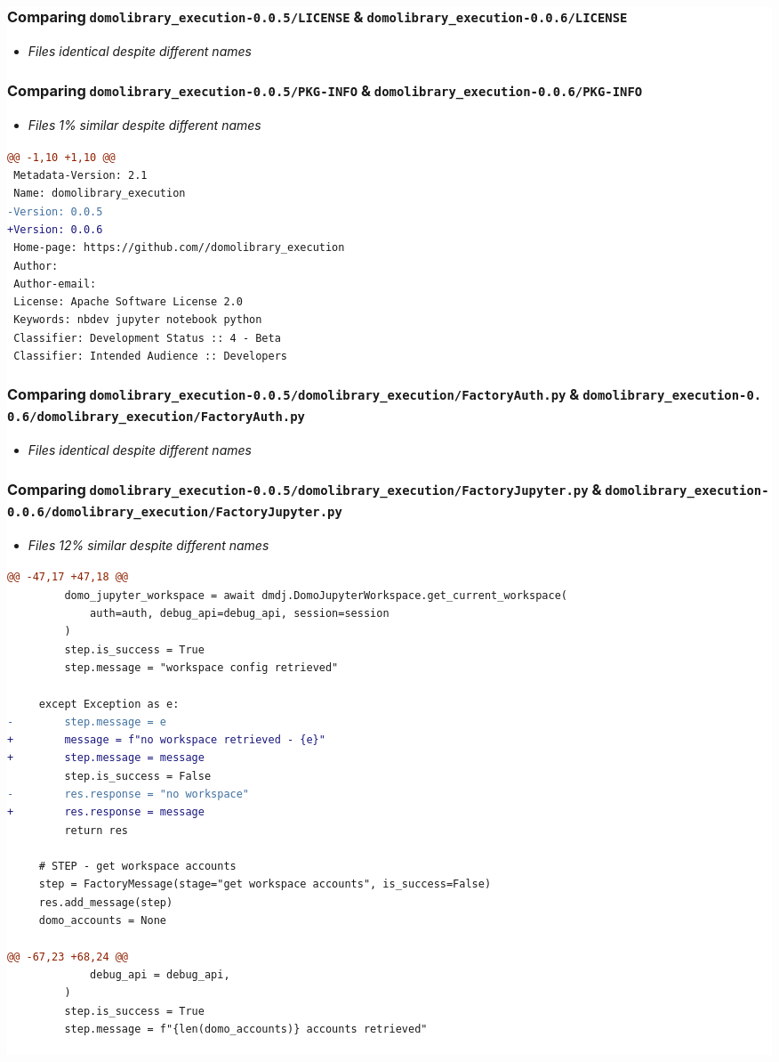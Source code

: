 ### Comparing `domolibrary_execution-0.0.5/LICENSE` & `domolibrary_execution-0.0.6/LICENSE`

 * *Files identical despite different names*

### Comparing `domolibrary_execution-0.0.5/PKG-INFO` & `domolibrary_execution-0.0.6/PKG-INFO`

 * *Files 1% similar despite different names*

```diff
@@ -1,10 +1,10 @@
 Metadata-Version: 2.1
 Name: domolibrary_execution
-Version: 0.0.5
+Version: 0.0.6
 Home-page: https://github.com//domolibrary_execution
 Author: 
 Author-email: 
 License: Apache Software License 2.0
 Keywords: nbdev jupyter notebook python
 Classifier: Development Status :: 4 - Beta
 Classifier: Intended Audience :: Developers
```

### Comparing `domolibrary_execution-0.0.5/domolibrary_execution/FactoryAuth.py` & `domolibrary_execution-0.0.6/domolibrary_execution/FactoryAuth.py`

 * *Files identical despite different names*

### Comparing `domolibrary_execution-0.0.5/domolibrary_execution/FactoryJupyter.py` & `domolibrary_execution-0.0.6/domolibrary_execution/FactoryJupyter.py`

 * *Files 12% similar despite different names*

```diff
@@ -47,17 +47,18 @@
         domo_jupyter_workspace = await dmdj.DomoJupyterWorkspace.get_current_workspace(
             auth=auth, debug_api=debug_api, session=session
         )
         step.is_success = True
         step.message = "workspace config retrieved"
 
     except Exception as e:
-        step.message = e
+        message = f"no workspace retrieved - {e}"
+        step.message = message
         step.is_success = False
-        res.response = "no workspace"
+        res.response = message
         return res
 
     # STEP - get workspace accounts
     step = FactoryMessage(stage="get workspace accounts", is_success=False)
     res.add_message(step)
     domo_accounts = None
 
@@ -67,23 +68,24 @@
             debug_api = debug_api,
         )
         step.is_success = True
         step.message = f"{len(domo_accounts)} accounts retrieved"
 
```